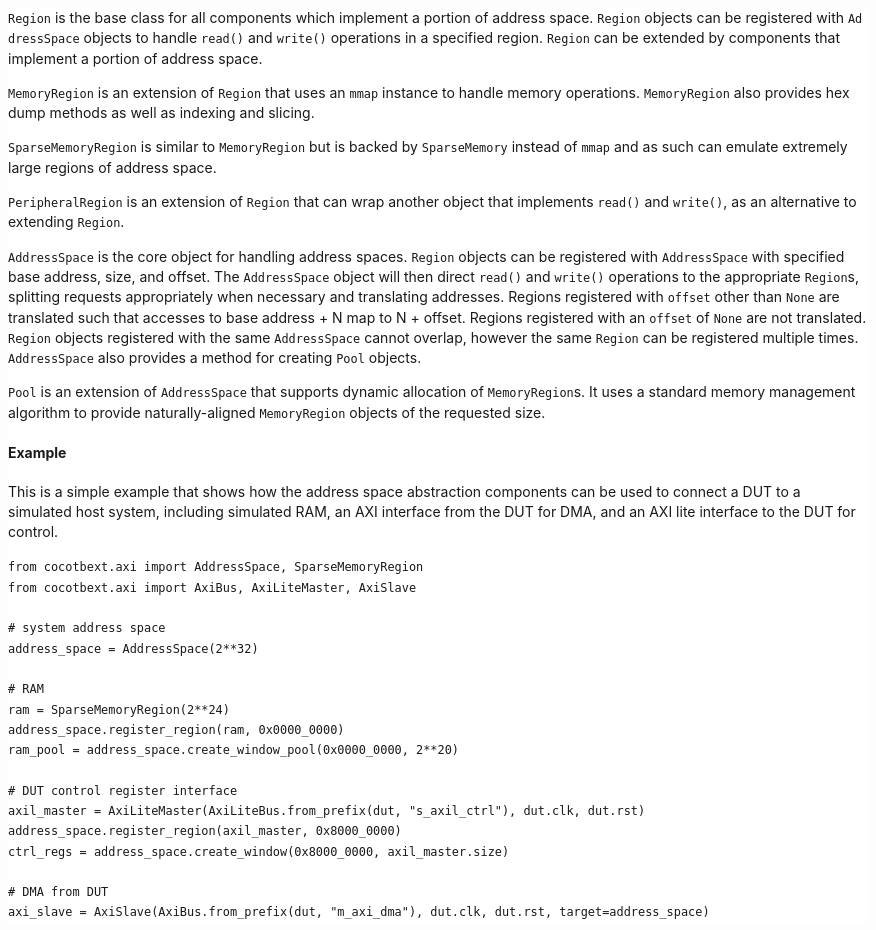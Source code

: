 `Region` is the base class for all components which implement a portion of address space.  `Region` objects can be registered with `AddressSpace` objects to handle `read()` and `write()` operations in a specified region.  `Region` can be extended by components that implement a portion of address space.

`MemoryRegion` is an extension of `Region` that uses an `mmap` instance to handle memory operations.  `MemoryRegion` also provides hex dump methods as well as indexing and slicing.

`SparseMemoryRegion` is similar to `MemoryRegion` but is backed by `SparseMemory` instead of `mmap` and as such can emulate extremely large regions of address space.

`PeripheralRegion` is an extension of `Region` that can wrap another object that implements `read()` and `write()`, as an alternative to extending `Region`.

`AddressSpace` is the core object for handling address spaces.  `Region` objects can be registered with `AddressSpace` with specified base address, size, and offset.  The `AddressSpace` object will then direct `read()` and `write()` operations to the appropriate `Region`s, splitting requests appropriately when necessary and translating addresses.  Regions registered with `offset` other than `None` are translated such that accesses to base address + N map to N + offset.  Regions registered with an `offset` of `None` are not translated.  `Region` objects registered with the same `AddressSpace` cannot overlap, however the same `Region` can be registered multiple times.  `AddressSpace` also provides a method for creating `Pool` objects.

`Pool` is an extension of `AddressSpace` that supports dynamic allocation of `MemoryRegion`s.  It uses a standard memory management algorithm to provide naturally-aligned `MemoryRegion` objects of the requested size.

#### Example

This is a simple example that shows how the address space abstraction components can be used to connect a DUT to a simulated host system, including simulated RAM, an AXI interface from the DUT for DMA, and an AXI lite interface to the DUT for control.

    from cocotbext.axi import AddressSpace, SparseMemoryRegion
    from cocotbext.axi import AxiBus, AxiLiteMaster, AxiSlave

    # system address space
    address_space = AddressSpace(2**32)

    # RAM
    ram = SparseMemoryRegion(2**24)
    address_space.register_region(ram, 0x0000_0000)
    ram_pool = address_space.create_window_pool(0x0000_0000, 2**20)

    # DUT control register interface
    axil_master = AxiLiteMaster(AxiLiteBus.from_prefix(dut, "s_axil_ctrl"), dut.clk, dut.rst)
    address_space.register_region(axil_master, 0x8000_0000)
    ctrl_regs = address_space.create_window(0x8000_0000, axil_master.size)

    # DMA from DUT
    axi_slave = AxiSlave(AxiBus.from_prefix(dut, "m_axi_dma"), dut.clk, dut.rst, target=address_space)
